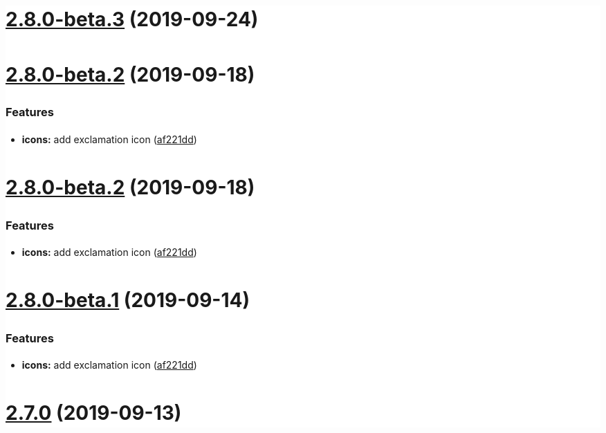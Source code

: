 

# [2.8.0-beta.3](https://github.com/bolt-design-system/bolt/tree/master/packages/components/bolt-icons/compare/v2.7.1...v2.8.0-beta.3) (2019-09-24)



# [2.8.0-beta.2](https://github.com/bolt-design-system/bolt/tree/master/packages/components/bolt-icons/compare/v2.7.0...v2.8.0-beta.2) (2019-09-18)


### Features

* **icons:** add exclamation icon ([af221dd](https://github.com/bolt-design-system/bolt/tree/master/packages/components/bolt-icons/commit/af221dd))





# [2.8.0-beta.2](https://github.com/bolt-design-system/bolt/tree/master/packages/components/bolt-icons/compare/v2.7.0...v2.8.0-beta.2) (2019-09-18)


### Features

* **icons:** add exclamation icon ([af221dd](https://github.com/bolt-design-system/bolt/tree/master/packages/components/bolt-icons/commit/af221dd))





# [2.8.0-beta.1](https://github.com/bolt-design-system/bolt/tree/master/packages/components/bolt-icons/compare/v2.7.0...v2.8.0-beta.1) (2019-09-14)


### Features

* **icons:** add exclamation icon ([af221dd](https://github.com/bolt-design-system/bolt/tree/master/packages/components/bolt-icons/commit/af221dd))





# [2.7.0](https://github.com/bolt-design-system/bolt/tree/master/packages/components/bolt-icons/compare/v2.6.0...v2.7.0) (2019-09-13)
